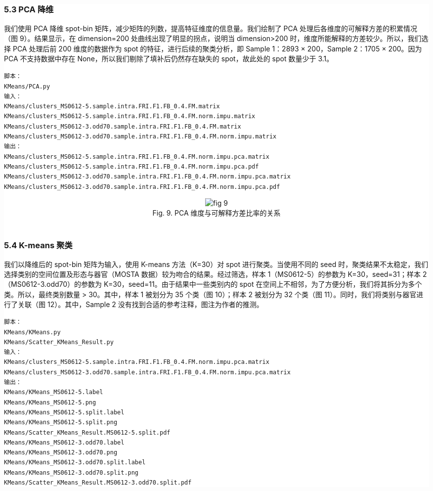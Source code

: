 
### 5.3 PCA 降维

我们使用 PCA 降维 spot-bin 矩阵，减少矩阵的列数，提高特征维度的信息量。我们绘制了 PCA 处理后各维度的可解释方差的积累情况（图 9）。结果显示，在 dimension=200 处曲线出现了明显的拐点，说明当 dimension>200 时，维度所能解释的方差较少。所以，我们选择 PCA 处理后前 200 维度的数据作为 spot 的特征，进行后续的聚类分析，即 Sample 1：2893 $\times$ 200，Sample 2：1705 $\times$ 200。因为 PCA 不支持数据中存在 None，所以我们剔除了填补后仍然存在缺失的 spot，故此处的 spot 数量少于 3.1。

```
脚本：
KMeans/PCA.py
输入：
KMeans/clusters_MS0612-5.sample.intra.FRI.F1.FB_0.4.FM.matrix
KMeans/clusters_MS0612-5.sample.intra.FRI.F1.FB_0.4.FM.norm.impu.matrix
KMeans/clusters_MS0612-3.odd70.sample.intra.FRI.F1.FB_0.4.FM.matrix
KMeans/clusters_MS0612-3.odd70.sample.intra.FRI.F1.FB_0.4.FM.norm.impu.matrix
输出：
KMeans/clusters_MS0612-5.sample.intra.FRI.F1.FB_0.4.FM.norm.impu.pca.matrix
KMeans/clusters_MS0612-5.sample.intra.FRI.F1.FB_0.4.FM.norm.impu.pca.pdf
KMeans/clusters_MS0612-3.odd70.sample.intra.FRI.F1.FB_0.4.FM.norm.impu.pca.matrix
KMeans/clusters_MS0612-3.odd70.sample.intra.FRI.F1.FB_0.4.FM.norm.impu.pca.pdf
```


<center><img src="Doc/Fig9_PCA.png" alt="fig 9" /></center>
<center>Fig. 9. PCA 维度与可解释方差比率的关系</center><br>


### 5.4 K-means 聚类
我们以降维后的 spot-bin 矩阵为输入，使用 K-means 方法（K=30）对 spot 进行聚类。当使用不同的 seed 时，聚类结果不太稳定，我们选择类别的空间位置及形态与器官（MOSTA 数据）较为吻合的结果。经过筛选，样本 1（MS0612-5）的参数为 K=30，seed=31；样本 2（MS0612-3.odd70）的参数为 K=30，seed=11。由于结果中一些类别内的 spot 在空间上不相邻，为了方便分析，我们将其拆分为多个类。所以，最终类别数量 > 30。其中，样本 1 被划分为 35 个类（图 10）；样本 2 被划分为 32 个类（图 11）。同时，我们将类别与器官进行了关联（图 12）。其中，Sample 2 没有找到合适的参考注释，图注为作者的推测。

```
脚本：
KMeans/KMeans.py
KMeans/Scatter_KMeans_Result.py
输入：
KMeans/clusters_MS0612-5.sample.intra.FRI.F1.FB_0.4.FM.norm.impu.pca.matrix
KMeans/clusters_MS0612-3.odd70.sample.intra.FRI.F1.FB_0.4.FM.norm.impu.pca.matrix
输出：
KMeans/KMeans_MS0612-5.label
KMeans/KMeans_MS0612-5.png
KMeans/KMeans_MS0612-5.split.label
KMeans/KMeans_MS0612-5.split.png
KMeans/Scatter_KMeans_Result.MS0612-5.split.pdf
KMeans/KMeans_MS0612-3.odd70.label
KMeans/KMeans_MS0612-3.odd70.png
KMeans/KMeans_MS0612-3.odd70.split.label
KMeans/KMeans_MS0612-3.odd70.split.png
KMeans/Scatter_KMeans_Result.MS0612-3.odd70.split.pdf
```
